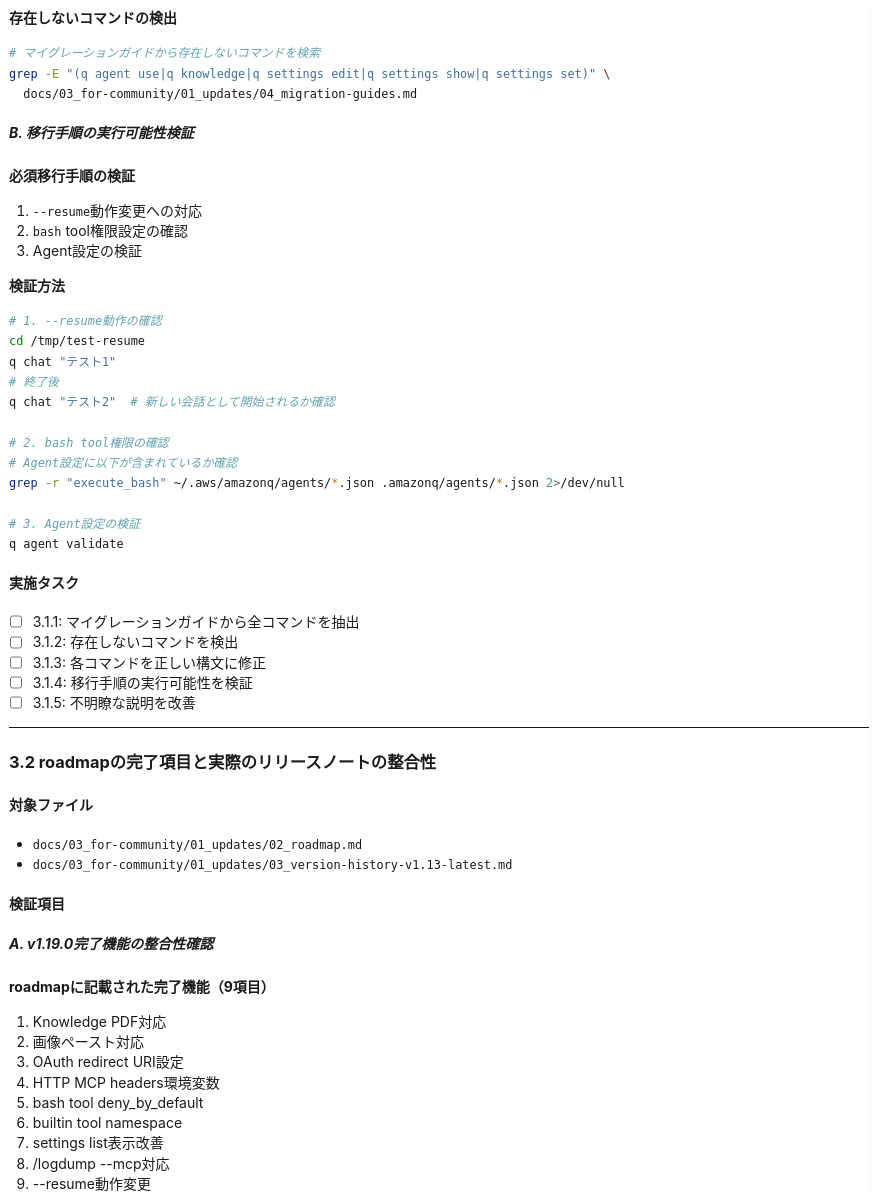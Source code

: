 **存在しないコマンドの検出**
```bash
# マイグレーションガイドから存在しないコマンドを検索
grep -E "(q agent use|q knowledge|q settings edit|q settings show|q settings set)" \
  docs/03_for-community/01_updates/04_migration-guides.md
```

##### B. 移行手順の実行可能性検証

**必須移行手順の検証**
1. `--resume`動作変更への対応
2. `bash` tool権限設定の確認
3. Agent設定の検証

**検証方法**
```bash
# 1. --resume動作の確認
cd /tmp/test-resume
q chat "テスト1"
# 終了後
q chat "テスト2"  # 新しい会話として開始されるか確認

# 2. bash tool権限の確認
# Agent設定に以下が含まれているか確認
grep -r "execute_bash" ~/.aws/amazonq/agents/*.json .amazonq/agents/*.json 2>/dev/null

# 3. Agent設定の検証
q agent validate
```

#### 実施タスク

- [ ] 3.1.1: マイグレーションガイドから全コマンドを抽出
- [ ] 3.1.2: 存在しないコマンドを検出
- [ ] 3.1.3: 各コマンドを正しい構文に修正
- [ ] 3.1.4: 移行手順の実行可能性を検証
- [ ] 3.1.5: 不明瞭な説明を改善

---

### 3.2 roadmapの完了項目と実際のリリースノートの整合性

#### 対象ファイル
- `docs/03_for-community/01_updates/02_roadmap.md`
- `docs/03_for-community/01_updates/03_version-history-v1.13-latest.md`

#### 検証項目

##### A. v1.19.0完了機能の整合性確認

**roadmapに記載された完了機能（9項目）**
1. Knowledge PDF対応
2. 画像ペースト対応
3. OAuth redirect URI設定
4. HTTP MCP headers環境変数
5. bash tool deny_by_default
6. builtin tool namespace
7. settings list表示改善
8. /logdump --mcp対応
9. --resume動作変更
